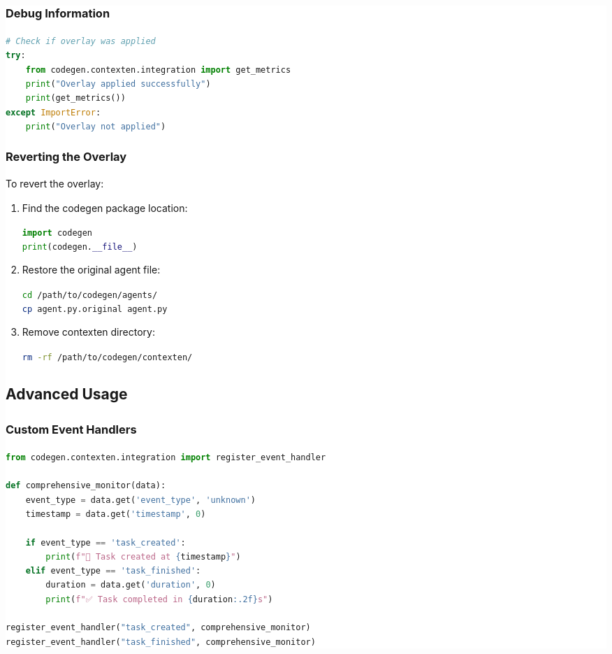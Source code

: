 ### Debug Information

```python
# Check if overlay was applied
try:
    from codegen.contexten.integration import get_metrics
    print("Overlay applied successfully")
    print(get_metrics())
except ImportError:
    print("Overlay not applied")
```

### Reverting the Overlay

To revert the overlay:

1. Find the codegen package location:
   ```python
   import codegen
   print(codegen.__file__)
   ```

2. Restore the original agent file:
   ```bash
   cd /path/to/codegen/agents/
   cp agent.py.original agent.py
   ```

3. Remove contexten directory:
   ```bash
   rm -rf /path/to/codegen/contexten/
   ```

## Advanced Usage

### Custom Event Handlers

```python
from codegen.contexten.integration import register_event_handler

def comprehensive_monitor(data):
    event_type = data.get('event_type', 'unknown')
    timestamp = data.get('timestamp', 0)
    
    if event_type == 'task_created':
        print(f"📝 Task created at {timestamp}")
    elif event_type == 'task_finished':
        duration = data.get('duration', 0)
        print(f"✅ Task completed in {duration:.2f}s")

register_event_handler("task_created", comprehensive_monitor)
register_event_handler("task_finished", comprehensive_monitor)
```
